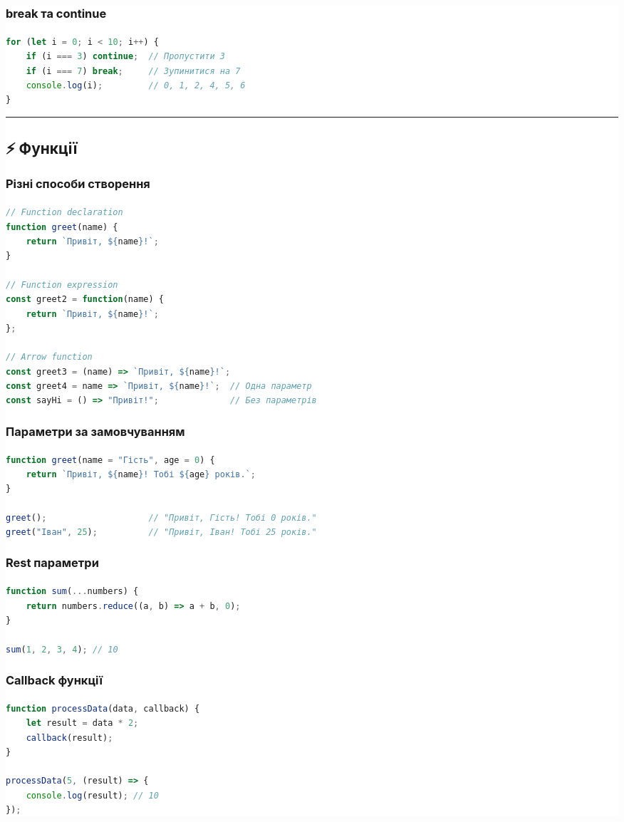 ### break та continue
```javascript
for (let i = 0; i < 10; i++) {
    if (i === 3) continue;  // Пропустити 3
    if (i === 7) break;     // Зупинитися на 7
    console.log(i);         // 0, 1, 2, 4, 5, 6
}
```

---

## ⚡ Функції

### Різні способи створення
```javascript
// Function declaration
function greet(name) {
    return `Привіт, ${name}!`;
}

// Function expression
const greet2 = function(name) {
    return `Привіт, ${name}!`;
};

// Arrow function
const greet3 = (name) => `Привіт, ${name}!`;
const greet4 = name => `Привіт, ${name}!`;  // Одна параметр
const sayHi = () => "Привіт!";              // Без параметрів
```

### Параметри за замовчуванням
```javascript
function greet(name = "Гість", age = 0) {
    return `Привіт, ${name}! Тобі ${age} років.`;
}

greet();                    // "Привіт, Гість! Тобі 0 років."
greet("Іван", 25);          // "Привіт, Іван! Тобі 25 років."
```

### Rest параметри
```javascript
function sum(...numbers) {
    return numbers.reduce((a, b) => a + b, 0);
}

sum(1, 2, 3, 4); // 10
```

### Callback функції
```javascript
function processData(data, callback) {
    let result = data * 2;
    callback(result);
}

processData(5, (result) => {
    console.log(result); // 10
});
```
